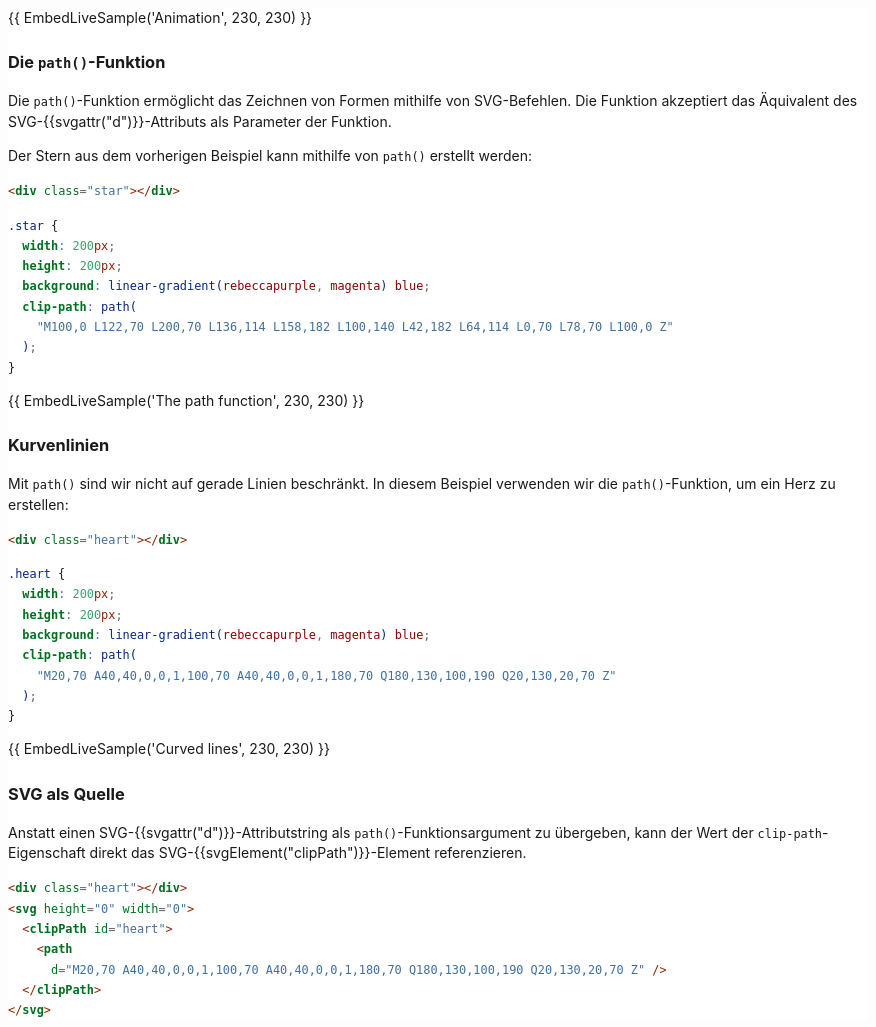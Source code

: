{{ EmbedLiveSample('Animation', 230, 230) }}

### Die `path()`-Funktion

Die `path()`-Funktion ermöglicht das Zeichnen von Formen mithilfe von SVG-Befehlen. Die Funktion akzeptiert das Äquivalent des SVG-{{svgattr("d")}}-Attributs als Parameter der Funktion.

Der Stern aus dem vorherigen Beispiel kann mithilfe von `path()` erstellt werden:

```html hidden
<div class="star"></div>
```

```css
.star {
  width: 200px;
  height: 200px;
  background: linear-gradient(rebeccapurple, magenta) blue;
  clip-path: path(
    "M100,0 L122,70 L200,70 L136,114 L158,182 L100,140 L42,182 L64,114 L0,70 L78,70 L100,0 Z"
  );
}
```

{{ EmbedLiveSample('The path function', 230, 230) }}

### Kurvenlinien

Mit `path()` sind wir nicht auf gerade Linien beschränkt. In diesem Beispiel verwenden wir die `path()`-Funktion, um ein Herz zu erstellen:

```html hidden
<div class="heart"></div>
```

```css
.heart {
  width: 200px;
  height: 200px;
  background: linear-gradient(rebeccapurple, magenta) blue;
  clip-path: path(
    "M20,70 A40,40,0,0,1,100,70 A40,40,0,0,1,180,70 Q180,130,100,190 Q20,130,20,70 Z"
  );
}
```

{{ EmbedLiveSample('Curved lines', 230, 230) }}

### SVG als Quelle

Anstatt einen SVG-{{svgattr("d")}}-Attributstring als `path()`-Funktionsargument zu übergeben, kann der Wert der `clip-path`-Eigenschaft direkt das SVG-{{svgElement("clipPath")}}-Element referenzieren.

```html
<div class="heart"></div>
<svg height="0" width="0">
  <clipPath id="heart">
    <path
      d="M20,70 A40,40,0,0,1,100,70 A40,40,0,0,1,180,70 Q180,130,100,190 Q20,130,20,70 Z" />
  </clipPath>
</svg>
```
